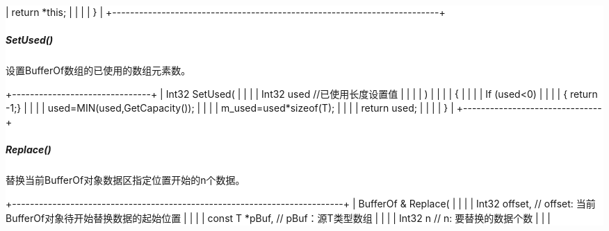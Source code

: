| return \*this;                                                          |
|                                                                         |
| }                                                                       |
+-------------------------------------------------------------------------+

##### SetUsed()

设置BufferOf数组的已使用的数组元素数。

+-------------------------------+
| Int32 SetUsed(                |
|                               |
| Int32 used //已使用长度设置值 |
|                               |
| )                             |
|                               |
| {                             |
|                               |
| If (used\<0)                  |
|                               |
| { return -1;}                 |
|                               |
| used=MIN(used,GetCapacity()); |
|                               |
| m_used=used\*sizeof(T);       |
|                               |
| return used;                  |
|                               |
| }                             |
+-------------------------------+

##### Replace()

替换当前BufferOf对象数据区指定位置开始的n个数据。

+--------------------------------------------------------------------------+
| BufferOf & Replace(                                                      |
|                                                                          |
| Int32 offset, // offset: 当前BufferOf对象待开始替换数据的起始位置        |
|                                                                          |
| const T \*pBuf, // pBuf：源T类型数组                                     |
|                                                                          |
| Int32 n // n: 要替换的数据个数                                           |
|                                                                          |